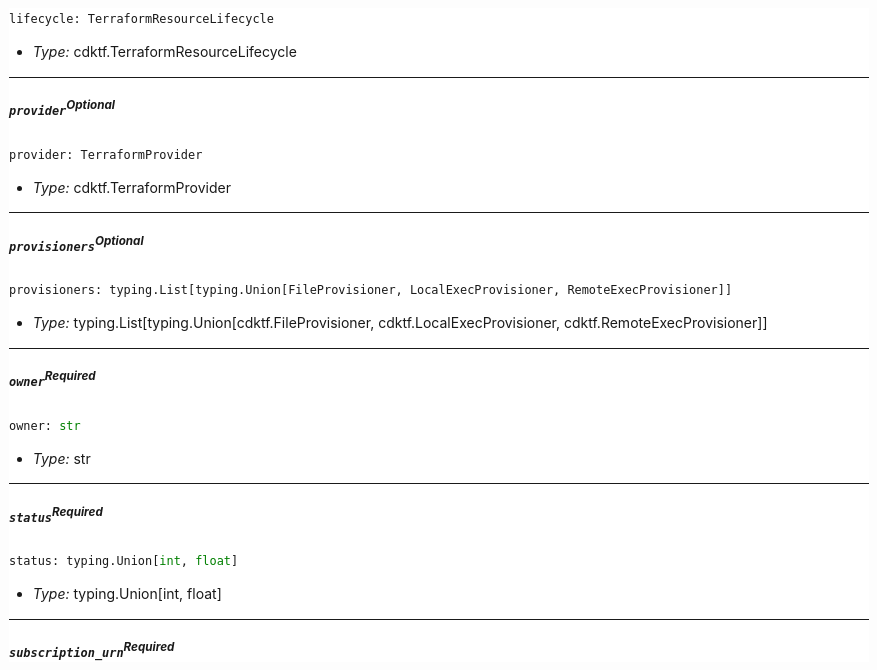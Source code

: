 ```python
lifecycle: TerraformResourceLifecycle
```

- *Type:* cdktf.TerraformResourceLifecycle

---

##### `provider`<sup>Optional</sup> <a name="provider" id="@cdktf/provider-opentelekomcloud.smnSubscriptionV2.SmnSubscriptionV2.property.provider"></a>

```python
provider: TerraformProvider
```

- *Type:* cdktf.TerraformProvider

---

##### `provisioners`<sup>Optional</sup> <a name="provisioners" id="@cdktf/provider-opentelekomcloud.smnSubscriptionV2.SmnSubscriptionV2.property.provisioners"></a>

```python
provisioners: typing.List[typing.Union[FileProvisioner, LocalExecProvisioner, RemoteExecProvisioner]]
```

- *Type:* typing.List[typing.Union[cdktf.FileProvisioner, cdktf.LocalExecProvisioner, cdktf.RemoteExecProvisioner]]

---

##### `owner`<sup>Required</sup> <a name="owner" id="@cdktf/provider-opentelekomcloud.smnSubscriptionV2.SmnSubscriptionV2.property.owner"></a>

```python
owner: str
```

- *Type:* str

---

##### `status`<sup>Required</sup> <a name="status" id="@cdktf/provider-opentelekomcloud.smnSubscriptionV2.SmnSubscriptionV2.property.status"></a>

```python
status: typing.Union[int, float]
```

- *Type:* typing.Union[int, float]

---

##### `subscription_urn`<sup>Required</sup> <a name="subscription_urn" id="@cdktf/provider-opentelekomcloud.smnSubscriptionV2.SmnSubscriptionV2.property.subscriptionUrn"></a>

